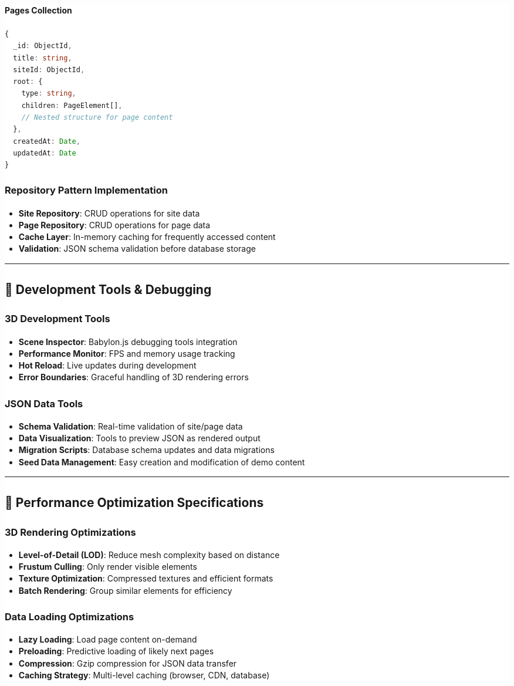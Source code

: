 #### Pages Collection
```typescript
{
  _id: ObjectId,
  title: string,
  siteId: ObjectId,
  root: {
    type: string,
    children: PageElement[],
    // Nested structure for page content
  },
  createdAt: Date,
  updatedAt: Date
}
```

### Repository Pattern Implementation
- **Site Repository**: CRUD operations for site data
- **Page Repository**: CRUD operations for page data
- **Cache Layer**: In-memory caching for frequently accessed content
- **Validation**: JSON schema validation before database storage

---

## 🔧 Development Tools & Debugging

### 3D Development Tools
- **Scene Inspector**: Babylon.js debugging tools integration
- **Performance Monitor**: FPS and memory usage tracking
- **Hot Reload**: Live updates during development
- **Error Boundaries**: Graceful handling of 3D rendering errors

### JSON Data Tools
- **Schema Validation**: Real-time validation of site/page data
- **Data Visualization**: Tools to preview JSON as rendered output
- **Migration Scripts**: Database schema updates and data migrations
- **Seed Data Management**: Easy creation and modification of demo content

---

## 🚀 Performance Optimization Specifications

### 3D Rendering Optimizations
- **Level-of-Detail (LOD)**: Reduce mesh complexity based on distance
- **Frustum Culling**: Only render visible elements
- **Texture Optimization**: Compressed textures and efficient formats
- **Batch Rendering**: Group similar elements for efficiency

### Data Loading Optimizations
- **Lazy Loading**: Load page content on-demand
- **Preloading**: Predictive loading of likely next pages
- **Compression**: Gzip compression for JSON data transfer
- **Caching Strategy**: Multi-level caching (browser, CDN, database)
